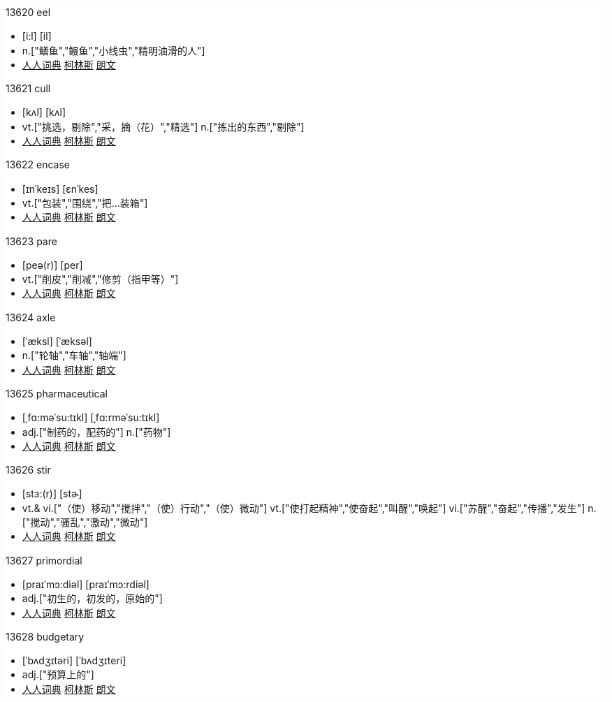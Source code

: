 13620 eel 
- [i:l]  [il] 
- n.["鳝鱼","鳗鱼","小线虫","精明油滑的人"]   
- [人人词典](https://www.91dict.com/words?w=eel) [柯林斯](https://www.collinsdictionary.com/zh/dictionary/english/eel) [朗文](https://www.ldoceonline.com/dictionary/eel) 

13621 cull 
- [kʌl]  [kʌl] 
- vt.["挑选，剔除","采，摘（花）","精选"]  n.["拣出的东西","剔除"]   
- [人人词典](https://www.91dict.com/words?w=cull) [柯林斯](https://www.collinsdictionary.com/zh/dictionary/english/cull) [朗文](https://www.ldoceonline.com/dictionary/cull) 

13622 encase 
- [ɪnˈkeɪs]  [ɛnˈkes] 
- vt.["包装","围绕","把…装箱"]   
- [人人词典](https://www.91dict.com/words?w=encase) [柯林斯](https://www.collinsdictionary.com/zh/dictionary/english/encase) [朗文](https://www.ldoceonline.com/dictionary/encase) 

13623 pare 
- [peə(r)]  [per] 
- vt.["削皮","削减","修剪（指甲等）"]   
- [人人词典](https://www.91dict.com/words?w=pare) [柯林斯](https://www.collinsdictionary.com/zh/dictionary/english/pare) [朗文](https://www.ldoceonline.com/dictionary/pare) 

13624 axle 
- [ˈæksl]  [ˈæksəl] 
- n.["轮轴","车轴","轴端"]   
- [人人词典](https://www.91dict.com/words?w=axle) [柯林斯](https://www.collinsdictionary.com/zh/dictionary/english/axle) [朗文](https://www.ldoceonline.com/dictionary/axle) 

13625 pharmaceutical 
- [ˌfɑ:məˈsu:tɪkl]  [ˌfɑ:rməˈsu:tɪkl] 
- adj.["制药的，配药的"]  n.["药物"]   
- [人人词典](https://www.91dict.com/words?w=pharmaceutical) [柯林斯](https://www.collinsdictionary.com/zh/dictionary/english/pharmaceutical) [朗文](https://www.ldoceonline.com/dictionary/pharmaceutical) 

13626 stir 
- [stɜ:(r)]  [stɚ] 
- vt.& vi.["（使）移动","搅拌","（使）行动","（使）微动"]  vt.["使打起精神","使奋起","叫醒","唤起"]  vi.["苏醒","奋起","传播","发生"]  n.["搅动","骚乱","激动","微动"]   
- [人人词典](https://www.91dict.com/words?w=stir) [柯林斯](https://www.collinsdictionary.com/zh/dictionary/english/stir) [朗文](https://www.ldoceonline.com/dictionary/stir) 

13627 primordial 
- [praɪˈmɔ:diəl]  [praɪˈmɔ:rdiəl] 
- adj.["初生的，初发的，原始的"]   
- [人人词典](https://www.91dict.com/words?w=primordial) [柯林斯](https://www.collinsdictionary.com/zh/dictionary/english/primordial) [朗文](https://www.ldoceonline.com/dictionary/primordial) 

13628 budgetary 
- [ˈbʌdʒɪtəri]  [ˈbʌdʒɪteri] 
- adj.["预算上的"]   
- [人人词典](https://www.91dict.com/words?w=budgetary) [柯林斯](https://www.collinsdictionary.com/zh/dictionary/english/budgetary) [朗文](https://www.ldoceonline.com/dictionary/budgetary) 
